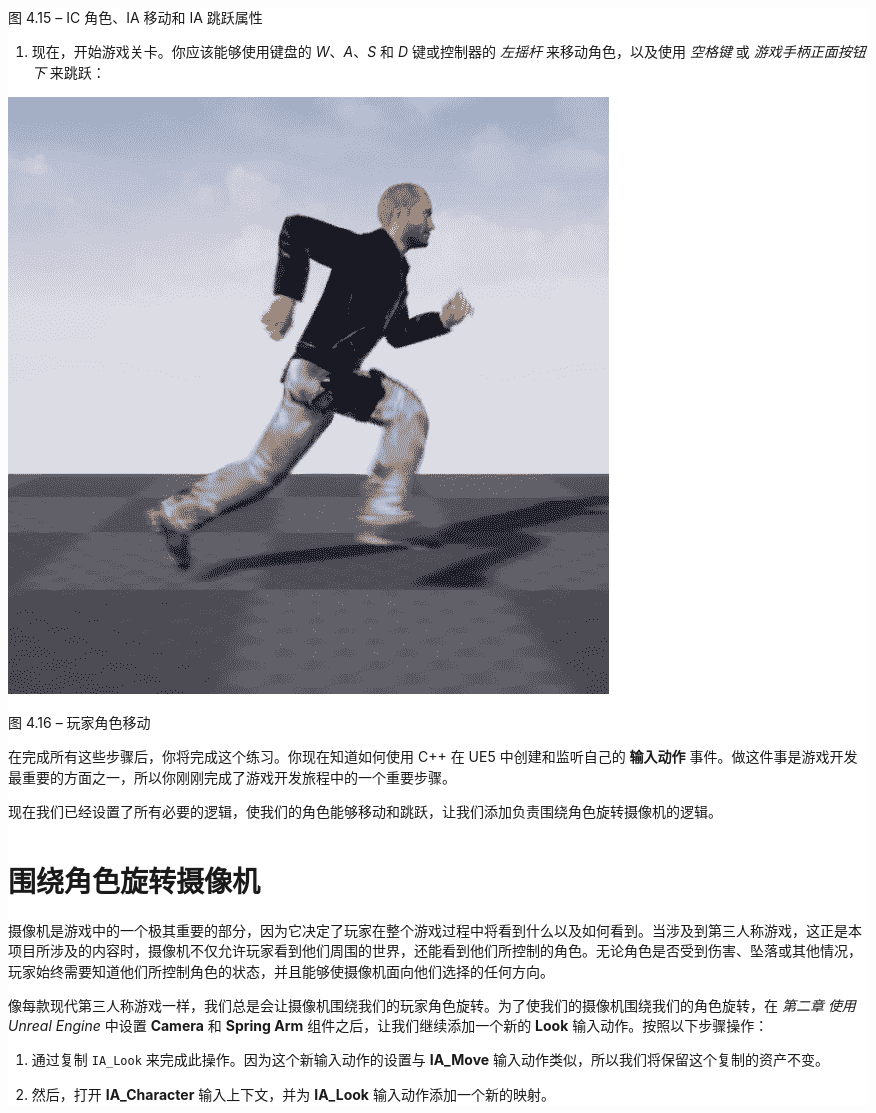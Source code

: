 图 4.15 – IC 角色、IA 移动和 IA 跳跃属性

1.  现在，开始游戏关卡。你应该能够使用键盘的 *W*、*A*、*S* 和 *D* 键或控制器的 *左摇杆* 来移动角色，以及使用 *空格键* 或 *游戏手柄正面按钮下* 来跳跃：

![图 4.16 – 玩家角色移动](img/Figure_4.16_B18531.jpg)

图 4.16 – 玩家角色移动

在完成所有这些步骤后，你将完成这个练习。你现在知道如何使用 C++ 在 UE5 中创建和监听自己的 **输入动作** 事件。做这件事是游戏开发最重要的方面之一，所以你刚刚完成了游戏开发旅程中的一个重要步骤。

现在我们已经设置了所有必要的逻辑，使我们的角色能够移动和跳跃，让我们添加负责围绕角色旋转摄像机的逻辑。

# 围绕角色旋转摄像机

摄像机是游戏中的一个极其重要的部分，因为它决定了玩家在整个游戏过程中将看到什么以及如何看到。当涉及到第三人称游戏，这正是本项目所涉及的内容时，摄像机不仅允许玩家看到他们周围的世界，还能看到他们所控制的角色。无论角色是否受到伤害、坠落或其他情况，玩家始终需要知道他们所控制角色的状态，并且能够使摄像机面向他们选择的任何方向。

像每款现代第三人称游戏一样，我们总是会让摄像机围绕我们的玩家角色旋转。为了使我们的摄像机围绕我们的角色旋转，在 *第二章* *使用 Unreal Engine* 中设置 **Camera** 和 **Spring Arm** 组件之后，让我们继续添加一个新的 **Look** 输入动作。按照以下步骤操作：

1.  通过复制 `IA_Look` 来完成此操作。因为这个新输入动作的设置与 **IA_Move** 输入动作类似，所以我们将保留这个复制的资产不变。

1.  然后，打开 **IA_Character** 输入上下文，并为 **IA_Look** 输入动作添加一个新的映射。
